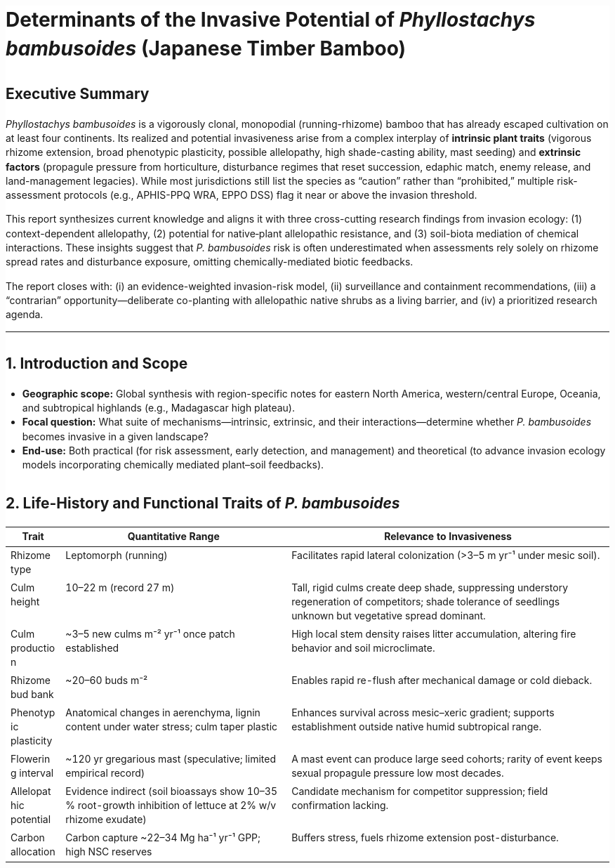 # Determinants of the Invasive Potential of *Phyllostachys bambusoides* (Japanese Timber Bamboo)

## Executive Summary
*Phyllostachys bambusoides* is a vigorously clonal, monopodial (running-rhizome) bamboo that has already escaped cultivation on at least four continents.  Its realized and potential invasiveness arise from a complex interplay of **intrinsic plant traits** (vigorous rhizome extension, broad phenotypic plasticity, possible allelopathy, high shade-casting ability, mast seeding) and **extrinsic factors** (propagule pressure from horticulture, disturbance regimes that reset succession, edaphic match, enemy release, and land-management legacies).  While most jurisdictions still list the species as “caution” rather than “prohibited,” multiple risk-assessment protocols (e.g., APHIS-PPQ WRA, EPPO DSS) flag it near or above the invasion threshold.

This report synthesizes current knowledge and aligns it with three cross-cutting research findings from invasion ecology: (1) context-dependent allelopathy, (2) potential for native‐plant allelopathic resistance, and (3) soil-biota mediation of chemical interactions.  These insights suggest that *P. bambusoides* risk is often underestimated when assessments rely solely on rhizome spread rates and disturbance exposure, omitting chemically-mediated biotic feedbacks.

The report closes with: (i) an evidence-weighted invasion-risk model, (ii) surveillance and containment recommendations, (iii) a “contrarian” opportunity—deliberate co-planting with allelopathic native shrubs as a living barrier, and (iv) a prioritized research agenda.

---

## 1. Introduction and Scope
- **Geographic scope:** Global synthesis with region-specific notes for eastern North America, western/central Europe, Oceania, and subtropical highlands (e.g., Madagascar high plateau).
- **Focal question:** What suite of mechanisms—intrinsic, extrinsic, and their interactions—determine whether *P. bambusoides* becomes invasive in a given landscape?
- **End-use:** Both practical (for risk assessment, early detection, and management) and theoretical (to advance invasion ecology models incorporating chemically mediated plant–soil feedbacks).

## 2. Life-History and Functional Traits of *P. bambusoides*
| Trait | Quantitative Range | Relevance to Invasiveness |
|-------|-------------------|---------------------------|
| Rhizome type | Leptomorph (running) | Facilitates rapid lateral colonization (>3–5 m yr⁻¹ under mesic soil). |
| Culm height | 10–22 m (record 27 m) | Tall, rigid culms create deep shade, suppressing understory regeneration of competitors; shade tolerance of seedlings unknown but vegetative spread dominant. |
| Culm production | ~3–5 new culms m⁻² yr⁻¹ once patch established | High local stem density raises litter accumulation, altering fire behavior and soil microclimate. |
| Rhizome bud bank | ~20–60 buds m⁻² | Enables rapid re-flush after mechanical damage or cold dieback. |
| Phenotypic plasticity | Anatomical changes in aerenchyma, lignin content under water stress; culm taper plastic | Enhances survival across mesic–xeric gradient; supports establishment outside native humid subtropical range. |
| Flowering interval | ~120 yr gregarious mast (speculative; limited empirical record) | A mast event can produce large seed cohorts; rarity of event keeps sexual propagule pressure low most decades. |
| Allelopathic potential | Evidence indirect (soil bioassays show 10–35 % root-growth inhibition of lettuce at 2% w/v rhizome exudate) | Candidate mechanism for competitor suppression; field confirmation lacking. |
| Carbon allocation | Carbon capture ~22–34 Mg ha⁻¹ yr⁻¹ GPP; high NSC reserves | Buffers stress, fuels rhizome extension post-disturbance. |
